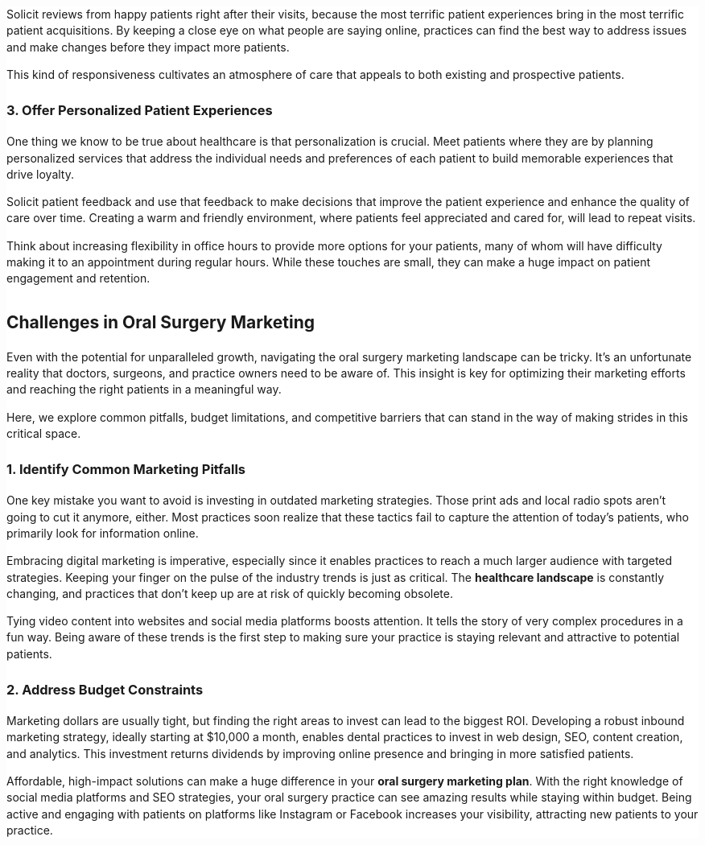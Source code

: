 Solicit reviews from happy patients right after their visits, because the most terrific patient experiences bring in the most terrific patient acquisitions. By keeping a close eye on what people are saying online, practices can find the best way to address issues and make changes before they impact more patients.

This kind of responsiveness cultivates an atmosphere of care that appeals to both existing and prospective patients.

### 3\. Offer Personalized Patient Experiences

One thing we know to be true about healthcare is that personalization is crucial. Meet patients where they are by planning personalized services that address the individual needs and preferences of each patient to build memorable experiences that drive loyalty.

Solicit patient feedback and use that feedback to make decisions that improve the patient experience and enhance the quality of care over time. Creating a warm and friendly environment, where patients feel appreciated and cared for, will lead to repeat visits.

Think about increasing flexibility in office hours to provide more options for your patients, many of whom will have difficulty making it to an appointment during regular hours. While these touches are small, they can make a huge impact on patient engagement and retention.

## Challenges in Oral Surgery Marketing

Even with the potential for unparalleled growth, navigating the oral surgery marketing landscape can be tricky. It’s an unfortunate reality that doctors, surgeons, and practice owners need to be aware of. This insight is key for optimizing their marketing efforts and reaching the right patients in a meaningful way.

Here, we explore common pitfalls, budget limitations, and competitive barriers that can stand in the way of making strides in this critical space.

### 1\. Identify Common Marketing Pitfalls

One key mistake you want to avoid is investing in outdated marketing strategies. Those print ads and local radio spots aren’t going to cut it anymore, either. Most practices soon realize that these tactics fail to capture the attention of today’s patients, who primarily look for information online.

Embracing digital marketing is imperative, especially since it enables practices to reach a much larger audience with targeted strategies. Keeping your finger on the pulse of the industry trends is just as critical. The **healthcare landscape** is constantly changing, and practices that don’t keep up are at risk of quickly becoming obsolete.

Tying video content into websites and social media platforms boosts attention. It tells the story of very complex procedures in a fun way. Being aware of these trends is the first step to making sure your practice is staying relevant and attractive to potential patients.

### 2\. Address Budget Constraints

Marketing dollars are usually tight, but finding the right areas to invest can lead to the biggest ROI. Developing a robust inbound marketing strategy, ideally starting at $10,000 a month, enables dental practices to invest in web design, SEO, content creation, and analytics. This investment returns dividends by improving online presence and bringing in more satisfied patients.

Affordable, high-impact solutions can make a huge difference in your **oral surgery marketing plan**. With the right knowledge of social media platforms and SEO strategies, your oral surgery practice can see amazing results while staying within budget. Being active and engaging with patients on platforms like Instagram or Facebook increases your visibility, attracting new patients to your practice.
